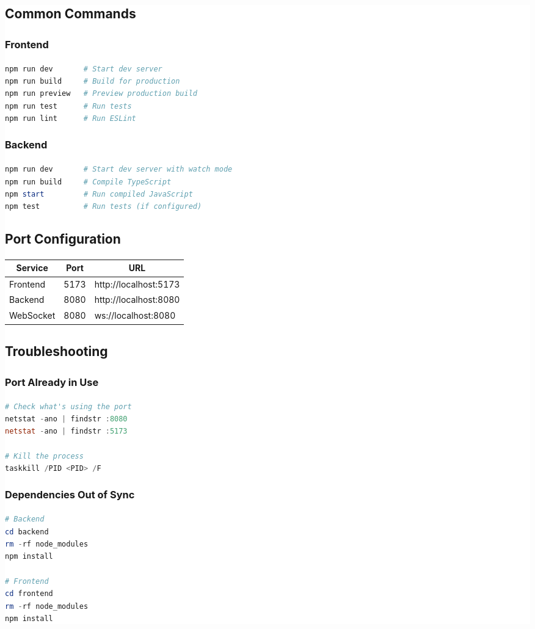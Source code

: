 ## Common Commands

### Frontend
```powershell
npm run dev       # Start dev server
npm run build     # Build for production
npm run preview   # Preview production build
npm run test      # Run tests
npm run lint      # Run ESLint
```

### Backend
```powershell
npm run dev       # Start dev server with watch mode
npm run build     # Compile TypeScript
npm start         # Run compiled JavaScript
npm test          # Run tests (if configured)
```

## Port Configuration

| Service | Port | URL |
|---------|------|-----|
| Frontend | 5173 | http://localhost:5173 |
| Backend | 8080 | http://localhost:8080 |
| WebSocket | 8080 | ws://localhost:8080 |

## Troubleshooting

### Port Already in Use
```powershell
# Check what's using the port
netstat -ano | findstr :8080
netstat -ano | findstr :5173

# Kill the process
taskkill /PID <PID> /F
```

### Dependencies Out of Sync
```powershell
# Backend
cd backend
rm -rf node_modules
npm install

# Frontend
cd frontend
rm -rf node_modules
npm install
```
